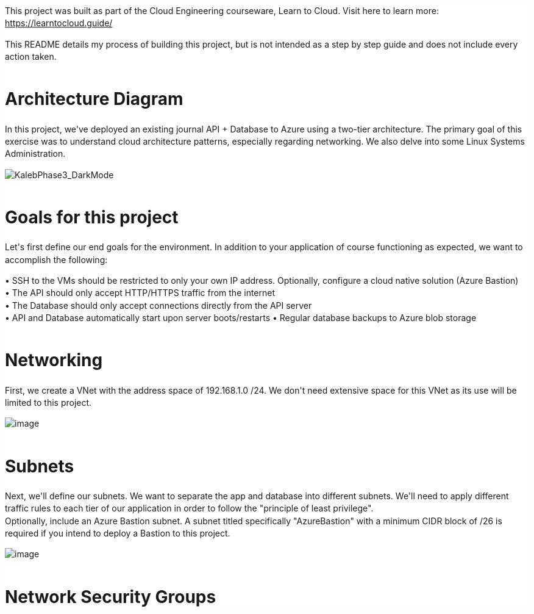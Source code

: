This project was built as part of the Cloud Engineering courseware, Learn to Cloud. Visit here to learn more: https://learntocloud.guide/

This README details my process of building this project, but is not intended as a step by step guide and does not include every action taken.



# Architecture Diagram

In this project, we've deployed an existing journal API + Database to Azure using a two-tier architecture. The primary goal of this exercise was to understand cloud architecture patterns, especially regarding networking. We also delve into some Linux Systems Administration.

<img width="1872" height="1828" alt="KalebPhase3_DarkMode" src="https://github.com/user-attachments/assets/6b707e4a-8b9f-49c2-a6ce-fbe743f9b9be" />


# Goals for this project

Let's first define our end goals for the environment. In addition to your application of course functioning as expected, we want to accomplish the following:

• SSH to the VMs should be restricted to only your own IP address. Optionally, configure a cloud native solution (Azure Bastion)  
• The API should only accept HTTP/HTTPS traffic from the internet  
• The Database should only accept connections directly from the API server  
• API and Database automatically start upon server boots/restarts 
• Regular database backups to Azure blob storage 

# Networking

First, we create a VNet with the address space of 192.168.1.0 /24. We don't need extensive space for this VNet as its use will be limited to this project.

<img width="818" height="108" alt="image" src="https://github.com/user-attachments/assets/e83080fc-de2f-4a9f-a757-30115b5f19dd" />


# Subnets

Next, we'll define our subnets. We want to separate the app and database into different subnets. We'll need to apply different traffic rules to each tier of our application in order to follow the "principle of least privilege".  
Optionally, include an Azure Bastion subnet. A subnet titled specifically "AzureBastion" with a minimum CIDR block of /26 is required if you intend to deploy a Bastion to this project.

<img width="750" height="152" alt="image" src="https://github.com/user-attachments/assets/a930f50b-0a62-46cb-b0d8-13f07271dbeb" />


# Network Security Groups
